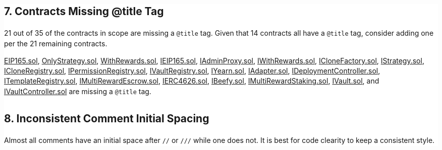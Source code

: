 ## 7. Contracts Missing @title Tag

21 out of 35 of the contracts in scope are missing a `@title` tag. Given that 14 contracts all have a `@title` tag, consider adding one per the 21 remaining contracts.

[EIP165.sol](https://github.com/code-423n4/2023-01-popcorn/tree/main/src/utils/EIP165.sol), [OnlyStrategy.sol](https://github.com/code-423n4/2023-01-popcorn/tree/main/src/vault/adapter/abstracts/OnlyStrategy.sol), [WithRewards.sol](https://github.com/code-423n4/2023-01-popcorn/tree/main/src/vault/adapter/abstracts/WithRewards.sol), [IEIP165.sol](https://github.com/code-423n4/2023-01-popcorn/tree/main/src/interfaces/IEIP165.sol), [IAdminProxy.sol](https://github.com/code-423n4/2023-01-popcorn/tree/main/src/interfaces/vault/IAdminProxy.sol), [IWithRewards.sol](https://github.com/code-423n4/2023-01-popcorn/tree/main/src/interfaces/vault/IWithRewards.sol), [ICloneFactory.sol](https://github.com/code-423n4/2023-01-popcorn/tree/main/src/interfaces/vault/ICloneFactory.sol), [IStrategy.sol](https://github.com/code-423n4/2023-01-popcorn/tree/main/src/interfaces/vault/IStrategy.sol), [ICloneRegistry.sol](https://github.com/code-423n4/2023-01-popcorn/tree/main/src/interfaces/vault/ICloneRegistry.sol), [IPermissionRegistry.sol](https://github.com/code-423n4/2023-01-popcorn/tree/main/src/interfaces/vault/IPermissionRegistry.sol), [IVaultRegistry.sol](https://github.com/code-423n4/2023-01-popcorn/tree/main/src/interfaces/vault/IVaultRegistry.sol), [IYearn.sol](https://github.com/code-423n4/2023-01-popcorn/tree/main/src/vault/adapter/yearn/IYearn.sol), [IAdapter.sol](https://github.com/code-423n4/2023-01-popcorn/tree/main/src/interfaces/vault/IAdapter.sol), [IDeploymentController.sol](https://github.com/code-423n4/2023-01-popcorn/tree/main/src/interfaces/vault/IDeploymentController.sol), [ITemplateRegistry.sol](https://github.com/code-423n4/2023-01-popcorn/tree/main/src/interfaces/vault/ITemplateRegistry.sol), [IMultiRewardEscrow.sol](https://github.com/code-423n4/2023-01-popcorn/tree/main/src/interfaces/IMultiRewardEscrow.sol), [IERC4626.sol](https://github.com/code-423n4/2023-01-popcorn/tree/main/src/interfaces/vault/IERC4626.sol), [IBeefy.sol](https://github.com/code-423n4/2023-01-popcorn/tree/main/src/vault/adapter/beefy/IBeefy.sol), [IMultiRewardStaking.sol](https://github.com/code-423n4/2023-01-popcorn/tree/main/src/interfaces/IMultiRewardStaking.sol), [IVault.sol](https://github.com/code-423n4/2023-01-popcorn/tree/main/src/interfaces/vault/IVault.sol), and [IVaultController.sol](https://github.com/code-423n4/2023-01-popcorn/tree/main/src/interfaces/vault/IVaultController.sol) are missing a `@title` tag.

## 8. Inconsistent Comment Initial Spacing

Almost all comments have an initial space after `//` or `///` while one does not. It is best for code clearity to keep a consistent style.
